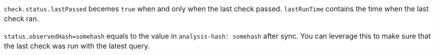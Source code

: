 `check.status.lastPassed` becemes `true` when and only when the last check passed. `lastRunTime` contains the time when the last check ran.

`status.observedHash=somehash` equals to the value in `analysis-hash: somehash` after sync. You can leverage this to make sure that the last check was run with the latest query.
